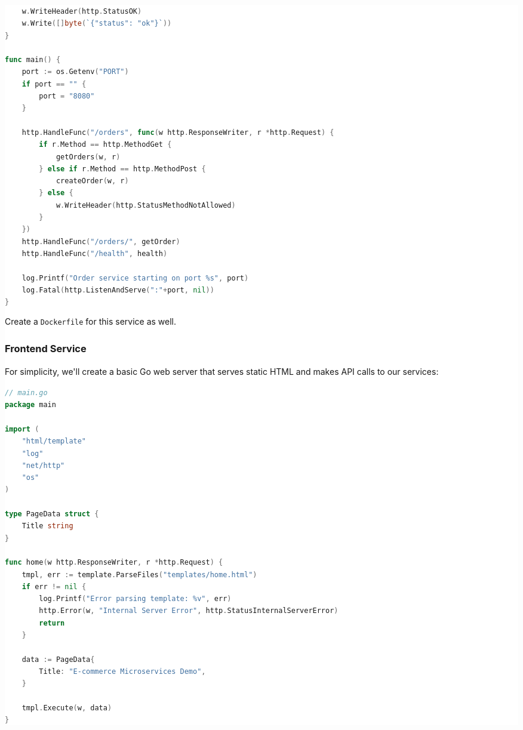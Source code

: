 ```go
    w.WriteHeader(http.StatusOK)
    w.Write([]byte(`{"status": "ok"}`))
}

func main() {
    port := os.Getenv("PORT")
    if port == "" {
        port = "8080"
    }
    
    http.HandleFunc("/orders", func(w http.ResponseWriter, r *http.Request) {
        if r.Method == http.MethodGet {
            getOrders(w, r)
        } else if r.Method == http.MethodPost {
            createOrder(w, r)
        } else {
            w.WriteHeader(http.StatusMethodNotAllowed)
        }
    })
    http.HandleFunc("/orders/", getOrder)
    http.HandleFunc("/health", health)
    
    log.Printf("Order service starting on port %s", port)
    log.Fatal(http.ListenAndServe(":"+port, nil))
}
```

Create a `Dockerfile` for this service as well.

### Frontend Service

For simplicity, we'll create a basic Go web server that serves static HTML and makes API calls to our services:

```go
// main.go
package main

import (
    "html/template"
    "log"
    "net/http"
    "os"
)

type PageData struct {
    Title string
}

func home(w http.ResponseWriter, r *http.Request) {
    tmpl, err := template.ParseFiles("templates/home.html")
    if err != nil {
        log.Printf("Error parsing template: %v", err)
        http.Error(w, "Internal Server Error", http.StatusInternalServerError)
        return
    }
    
    data := PageData{
        Title: "E-commerce Microservices Demo",
    }
    
    tmpl.Execute(w, data)
}

```